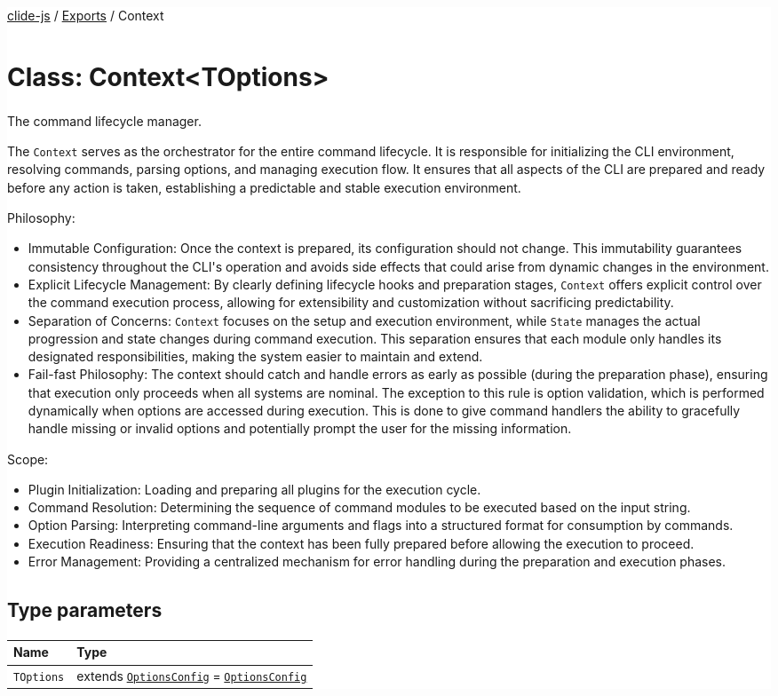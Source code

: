 [clide-js](../README.md) / [Exports](../modules.md) / Context

# Class: Context\<TOptions\>

The command lifecycle manager.

The `Context` serves as the orchestrator for the entire command lifecycle. It
is responsible for initializing the CLI environment, resolving commands,
parsing options, and managing execution flow. It ensures that all aspects of
the CLI are prepared and ready before any action is taken, establishing a
predictable and stable execution environment.

Philosophy:
- Immutable Configuration: Once the context is prepared, its configuration
  should not change. This immutability guarantees consistency throughout the
  CLI's operation and avoids side effects that could arise from dynamic
  changes in the environment.
- Explicit Lifecycle Management: By clearly defining lifecycle hooks and
  preparation stages, `Context` offers explicit control over the command
  execution process, allowing for extensibility and customization without
  sacrificing predictability.
- Separation of Concerns: `Context` focuses on the setup and execution
  environment, while `State` manages the actual progression and state changes
  during command execution. This separation ensures that each module only
  handles its designated responsibilities, making the system easier to
  maintain and extend.
- Fail-fast Philosophy: The context should catch and handle errors as early
  as possible (during the preparation phase), ensuring that execution only
  proceeds when all systems are nominal. The exception to this rule is
  option validation, which is performed dynamically when options are accessed
  during execution. This is done to give command handlers the ability to
  gracefully handle missing or invalid options and potentially prompt the
  user for the missing information.

Scope:
- Plugin Initialization: Loading and preparing all plugins for the execution
  cycle.
- Command Resolution: Determining the sequence of command modules to be
  executed based on the input string.
- Option Parsing: Interpreting command-line arguments and flags into a
  structured format for consumption by commands.
- Execution Readiness: Ensuring that the context has been fully prepared
  before allowing the execution to proceed.
- Error Management: Providing a centralized mechanism for error handling
  during the preparation and execution phases.

## Type parameters

| Name | Type |
| :------ | :------ |
| `TOptions` | extends [`OptionsConfig`](../modules.md#optionsconfig) = [`OptionsConfig`](../modules.md#optionsconfig) |
